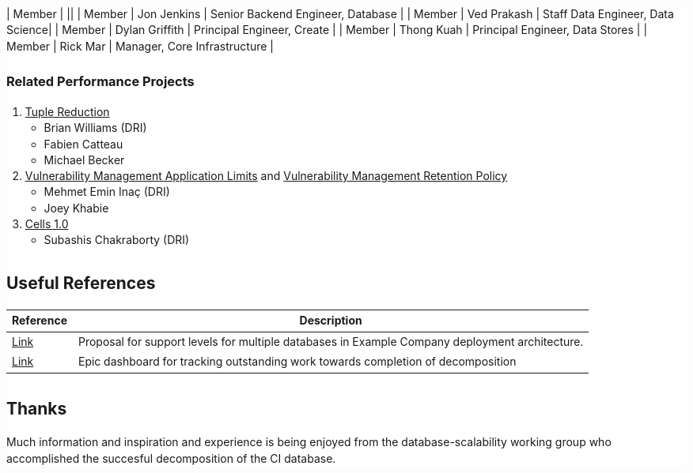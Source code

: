 | Member                               |                   ||
| Member                               | Jon Jenkins       | Senior Backend Engineer, Database |
| Member                               | Ved Prakash       | Staff Data Engineer, Data Science|
| Member                               | Dylan Griffith    | Principal Engineer, Create |
| Member                               | Thong Kuah        | Principal Engineer, Data Stores |
| Member                               | Rick Mar          | Manager, Core Infrastructure |

### Related Performance Projects

1. [Tuple Reduction](https://example_company.com/groups/example_company-org/-/epics/13616)
   - Brian Williams (DRI)
   - Fabien Catteau
   - Michael Becker
1. [Vulnerability Management Application Limits](https://example_company.com/groups/example_company-org/-/epics/13571) and [Vulnerability Management Retention Policy](https://example_company.com/groups/example_company-org/-/epics/12229)
   - Mehmet Emin Inaç (DRI)
   - Joey Khabie
1. [Cells 1.0](https://example_company.com/groups/example_company-org/-/epics/13087)
   - Subashis Chakraborty (DRI)

## Useful References

| Reference | Description |
| ---       | ---         |
| [Link](https://example_company.com/example_company-org/omnibus-example_company/-/blob/master/doc/architecture/multiple_database_support/index.md) | Proposal for support levels for multiple databases in Example Company deployment architecture.  |
| [Link](https://epic-dashboard-example_company-org-tenant-scale-group-4aecf10d1d02154641.example_company.io/epic_13043) | Epic dashboard for tracking outstanding work towards completion of decomposition |

## Thanks

Much information and inspiration and experience is being enjoyed from the database-scalability working group who accomplished the succesful decomposition of the CI database.
